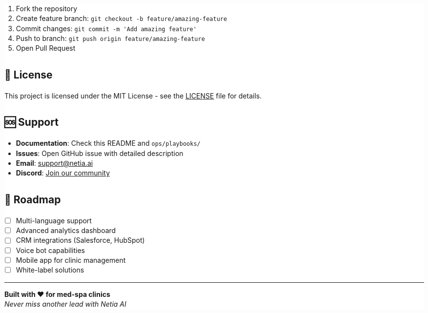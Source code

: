 1. Fork the repository
2. Create feature branch: `git checkout -b feature/amazing-feature`
3. Commit changes: `git commit -m 'Add amazing feature'`
4. Push to branch: `git push origin feature/amazing-feature`
5. Open Pull Request

## 📄 License

This project is licensed under the MIT License - see the [LICENSE](LICENSE) file for details.

## 🆘 Support

- **Documentation**: Check this README and `ops/playbooks/`
- **Issues**: Open GitHub issue with detailed description
- **Email**: support@netia.ai
- **Discord**: [Join our community](https://discord.gg/netia)

## 🎯 Roadmap

- [ ] Multi-language support
- [ ] Advanced analytics dashboard  
- [ ] CRM integrations (Salesforce, HubSpot)
- [ ] Voice bot capabilities
- [ ] Mobile app for clinic management
- [ ] White-label solutions

---

**Built with ❤️ for med-spa clinics**  
*Never miss another lead with Netia AI*